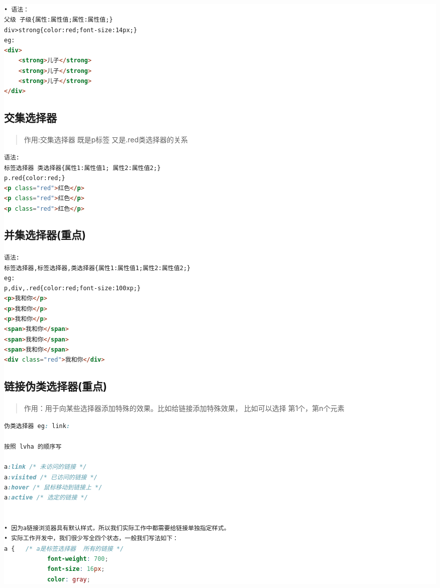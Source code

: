 ```html
• 语法：
父级 子级{属性:属性值;属性:属性值;}
div>strong{color:red;font-size:14px;}
eg:
<div>
	<strong>儿子</strong>
	<strong>儿子</strong>
	<strong>儿子</strong>
</div>
```



## 交集选择器

> 作用:交集选择器 既是p标签 又是.red类选择器的关系

```html
语法:
标签选择器 类选择器{属性1:属性值1; 属性2:属性值2;}
p.red{color:red;}
<p class="red">红色</p>
<p class="red">红色</p>
<p class="red">红色</p>
```



## 并集选择器(重点)

```html
语法:
标签选择器,标签选择器,类选择器{属性1:属性值1;属性2:属性值2;}
eg:
p,div,.red{color:red;font-size:100xp;}
<p>我和你</p>
<p>我和你</p>
<p>我和你</p>
<span>我和你</span>
<span>我和你</span>
<span>我和你</span>
<div class="red">我和你</div>
```



## 链接伪类选择器(重点)

> 作用：用于向某些选择器添加特殊的效果。比如给链接添加特殊效果， 比如可以选择 第1个，第n个元素

```css
伪类选择器 eg: link:

按照 lvha 的顺序写

a:link /* 未访问的链接 */
a:visited /* 已访问的链接 */
a:hover /* 鼠标移动到链接上 */
a:active /* 选定的链接 */


• 因为a链接浏览器具有默认样式，所以我们实际工作中都需要给链接单独指定样式。
• 实际工作开发中，我们很少写全四个状态，一般我们写法如下：
a {   /* a是标签选择器  所有的链接 */
            font-weight: 700;
            font-size: 16px;
            color: gray;
```